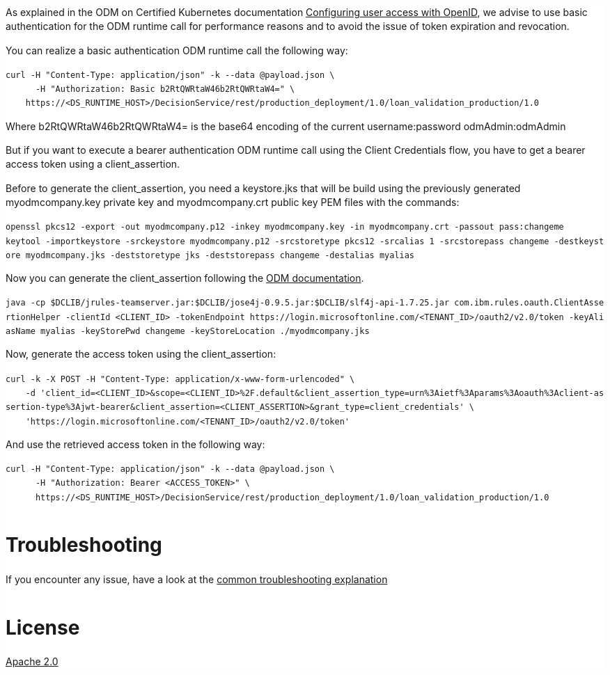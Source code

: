 As explained in the ODM on Certified Kubernetes documentation [Configuring user access with OpenID](https://www.ibm.com/docs/en/odm/9.5.0?topic=access-configuring-user-openid), we advise to use basic authentication for the ODM runtime call for performance reasons and to avoid the issue of token expiration and revocation.

You can realize a basic authentication ODM runtime call the following way:

  ```shell
curl -H "Content-Type: application/json" -k --data @payload.json \
        -H "Authorization: Basic b2RtQWRtaW46b2RtQWRtaW4=" \
      https://<DS_RUNTIME_HOST>/DecisionService/rest/production_deployment/1.0/loan_validation_production/1.0
```

Where b2RtQWRtaW46b2RtQWRtaW4= is the base64 encoding of the current username:password odmAdmin:odmAdmin

But if you want to execute a bearer authentication ODM runtime call using the Client Credentials flow, you have to get a bearer access token using a client_assertion.

Before to generate the client_assertion, you need a keystore.jks that will be build using the previously generated myodmcompany.key private key and myodmcompany.crt public key PEM files with the commands:

```shell
openssl pkcs12 -export -out myodmcompany.p12 -inkey myodmcompany.key -in myodmcompany.crt -passout pass:changeme
keytool -importkeystore -srckeystore myodmcompany.p12 -srcstoretype pkcs12 -srcalias 1 -srcstorepass changeme -destkeystore myodmcompany.jks -deststoretype jks -deststorepass changeme -destalias myalias
```

Now you can generate the client_assertion following the [ODM documentation](https://www.ibm.com/docs/en/odm/9.5.0?topic=950-generating-json-web-token-client-assertion).

```shell
java -cp $DCLIB/jrules-teamserver.jar:$DCLIB/jose4j-0.9.5.jar:$DCLIB/slf4j-api-1.7.25.jar com.ibm.rules.oauth.ClientAssertionHelper -clientId <CLIENT_ID> -tokenEndpoint https://login.microsoftonline.com/<TENANT_ID>/oauth2/v2.0/token -keyAliasName myalias -keyStorePwd changeme -keyStoreLocation ./myodmcompany.jks
```

Now, generate the access token using the client_assertion:

```shell
curl -k -X POST -H "Content-Type: application/x-www-form-urlencoded" \
    -d 'client_id=<CLIENT_ID>&scope=<CLIENT_ID>%2F.default&client_assertion_type=urn%3Aietf%3Aparams%3Aoauth%3Aclient-assertion-type%3Ajwt-bearer&client_assertion=<CLIENT_ASSERTION>&grant_type=client_credentials' \
    'https://login.microsoftonline.com/<TENANT_ID>/oauth2/v2.0/token'
```

And use the retrieved access token in the following way:

  ```shell
curl -H "Content-Type: application/json" -k --data @payload.json \
        -H "Authorization: Bearer <ACCESS_TOKEN>" \
        https://<DS_RUNTIME_HOST>/DecisionService/rest/production_deployment/1.0/loan_validation_production/1.0
```

# Troubleshooting

If you encounter any issue, have a look at the [common troubleshooting explanation](../README.md#troubleshooting)

# License

[Apache 2.0](/LICENSE)
